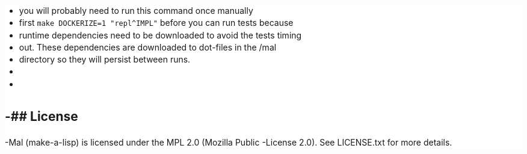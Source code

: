 -  you will probably need to run this command once manually
-  first `make DOCKERIZE=1 "repl^IMPL"` before you can run tests because
-  runtime dependencies need to be downloaded to avoid the tests timing
-  out. These dependencies are downloaded to dot-files in the /mal
-  directory so they will persist between runs.
-
-
-## License
-
-Mal (make-a-lisp) is licensed under the MPL 2.0 (Mozilla Public
-License 2.0). See LICENSE.txt for more details.
